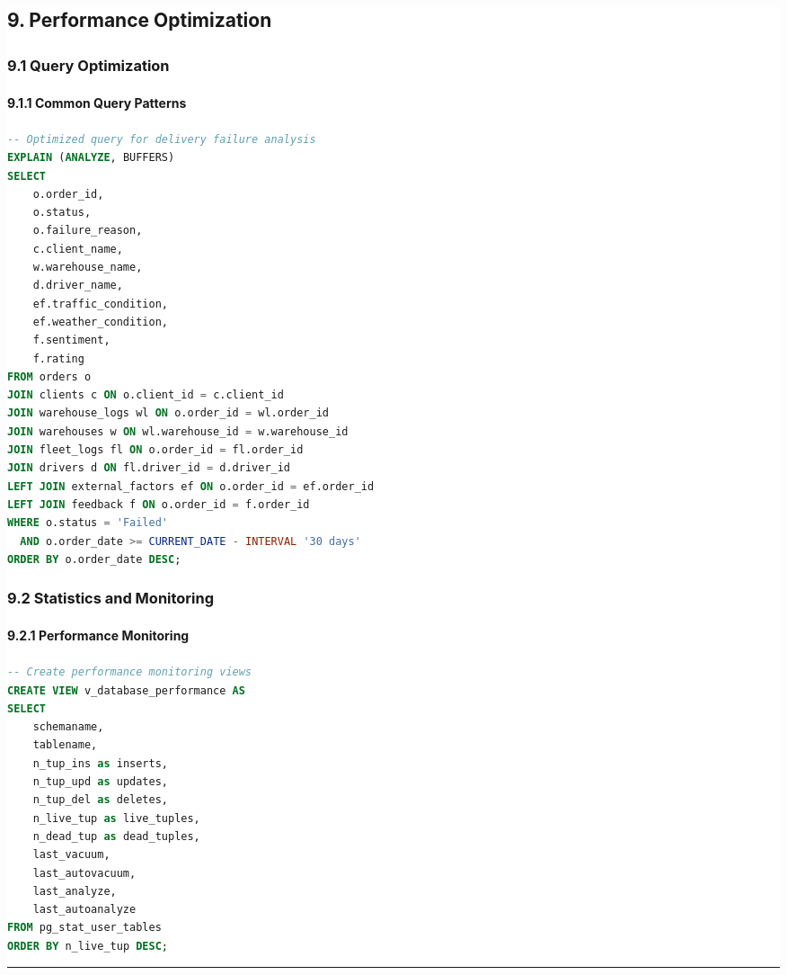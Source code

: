 ## 9. Performance Optimization

### 9.1 Query Optimization

#### 9.1.1 Common Query Patterns
```sql
-- Optimized query for delivery failure analysis
EXPLAIN (ANALYZE, BUFFERS) 
SELECT 
    o.order_id,
    o.status,
    o.failure_reason,
    c.client_name,
    w.warehouse_name,
    d.driver_name,
    ef.traffic_condition,
    ef.weather_condition,
    f.sentiment,
    f.rating
FROM orders o
JOIN clients c ON o.client_id = c.client_id
JOIN warehouse_logs wl ON o.order_id = wl.order_id
JOIN warehouses w ON wl.warehouse_id = w.warehouse_id
JOIN fleet_logs fl ON o.order_id = fl.order_id
JOIN drivers d ON fl.driver_id = d.driver_id
LEFT JOIN external_factors ef ON o.order_id = ef.order_id
LEFT JOIN feedback f ON o.order_id = f.order_id
WHERE o.status = 'Failed'
  AND o.order_date >= CURRENT_DATE - INTERVAL '30 days'
ORDER BY o.order_date DESC;
```

### 9.2 Statistics and Monitoring

#### 9.2.1 Performance Monitoring
```sql
-- Create performance monitoring views
CREATE VIEW v_database_performance AS
SELECT 
    schemaname,
    tablename,
    n_tup_ins as inserts,
    n_tup_upd as updates,
    n_tup_del as deletes,
    n_live_tup as live_tuples,
    n_dead_tup as dead_tuples,
    last_vacuum,
    last_autovacuum,
    last_analyze,
    last_autoanalyze
FROM pg_stat_user_tables
ORDER BY n_live_tup DESC;
```

---